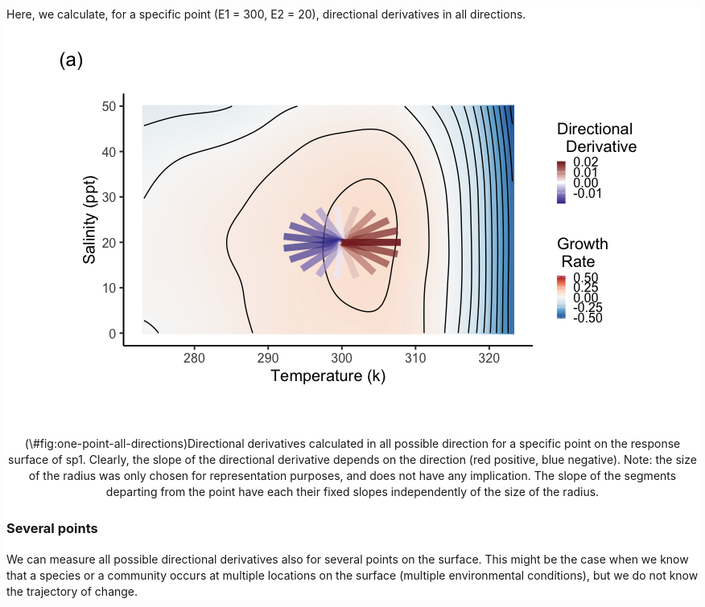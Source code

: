 Here, we calculate, for a specific point (E1 = 300, E2 = 20),
directional derivatives in all directions.


<div class="figure" style="text-align: center">
<img src="Appendix1_principles-and-demos_v2_files/figure-html/one-point-all-directions-1.png" alt="Directional derivatives calculated in all possible direction for a specific point on the response surface of sp1. Clearly, the slope of the directional derivative depends on the direction (red positive, blue negative). Note: the size of the radius was only chosen for representation purposes, and does not have any implication. The slope of the segments departing from the point have each their fixed slopes independently of the size of the radius."  />
<p class="caption">(\#fig:one-point-all-directions)Directional derivatives calculated in all possible direction for a specific point on the response surface of sp1. Clearly, the slope of the directional derivative depends on the direction (red positive, blue negative). Note: the size of the radius was only chosen for representation purposes, and does not have any implication. The slope of the segments departing from the point have each their fixed slopes independently of the size of the radius.</p>
</div>

### Several points

We can measure all possible directional derivatives also for several
points on the surface. This might be the case when we know that a
species or a community occurs at multiple locations on the surface
(multiple environmental conditions), but we do not know the trajectory of
change.


<div class="figure" style="text-align: center">